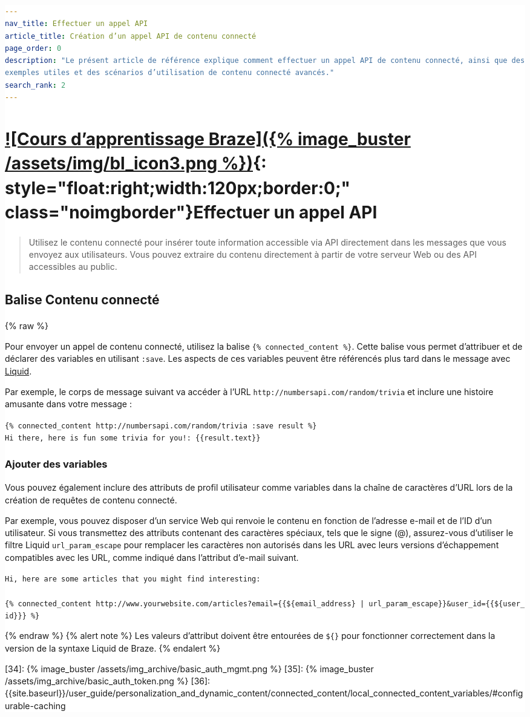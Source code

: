 ```yaml
---
nav_title: Effectuer un appel API
article_title: Création d’un appel API de contenu connecté
page_order: 0
description: "Le présent article de référence explique comment effectuer un appel API de contenu connecté, ainsi que des exemples utiles et des scénarios d’utilisation de contenu connecté avancés."
search_rank: 2
---
```


# [![Cours d’apprentissage Braze]({% image_buster /assets/img/bl_icon3.png %})](https://learning.braze.com/connected-content){: style="float:right;width:120px;border:0;" class="noimgborder"}Effectuer un appel API

> Utilisez le contenu connecté pour insérer toute information accessible via API directement dans les messages que vous envoyez aux utilisateurs. Vous pouvez extraire du contenu directement à partir de votre serveur Web ou des API accessibles au public.

## Balise Contenu connecté

{% raw %}

Pour envoyer un appel de contenu connecté, utilisez la balise `{% connected_content %}`. Cette balise vous permet d’attribuer et de déclarer des variables en utilisant `:save`. Les aspects de ces variables peuvent être référencés plus tard dans le message avec [Liquid][2].

Par exemple, le corps de message suivant va accéder à l’URL `http://numbersapi.com/random/trivia` et inclure une histoire amusante dans votre message :

```
{% connected_content http://numbersapi.com/random/trivia :save result %}
Hi there, here is fun some trivia for you!: {{result.text}}
```

### Ajouter des variables

Vous pouvez également inclure des attributs de profil utilisateur comme variables dans la chaîne de caractères d’URL lors de la création de requêtes de contenu connecté. 

Par exemple, vous pouvez disposer d’un service Web qui renvoie le contenu en fonction de l’adresse e-mail et de l’ID d’un utilisateur. Si vous transmettez des attributs contenant des caractères spéciaux, tels que le signe (@), assurez-vous d’utiliser le filtre Liquid `url_param_escape` pour remplacer les caractères non autorisés dans les URL avec leurs versions d’échappement compatibles avec les URL, comme indiqué dans l’attribut d’e-mail suivant.

```
Hi, here are some articles that you might find interesting:

{% connected_content http://www.yourwebsite.com/articles?email={{${email_address} | url_param_escape}}&user_id={{${user_id}}} %}
```
{% endraw %}
{% alert note %}
Les valeurs d’attribut doivent être entourées de `${}` pour fonctionner correctement dans la version de la syntaxe Liquid de Braze.
{% endalert %}


[1]: {{site.baseurl}}/user_guide/personalization_and_dynamic_content/connected_content/aborting_connected_content/
[2]: {{site.baseurl}}/user_guide/personalization_and_dynamic_content/liquid/using_liquid/#liquid-usage-use-cases--overview
[16]: [success@braze.com](mailto:success@braze.com)
[34]: {% image_buster /assets/img_archive/basic_auth_mgmt.png %}
[35]: {% image_buster /assets/img_archive/basic_auth_token.png %}
[36]: {{site.baseurl}}/user_guide/personalization_and_dynamic_content/connected_content/local_connected_content_variables/#configurable-caching